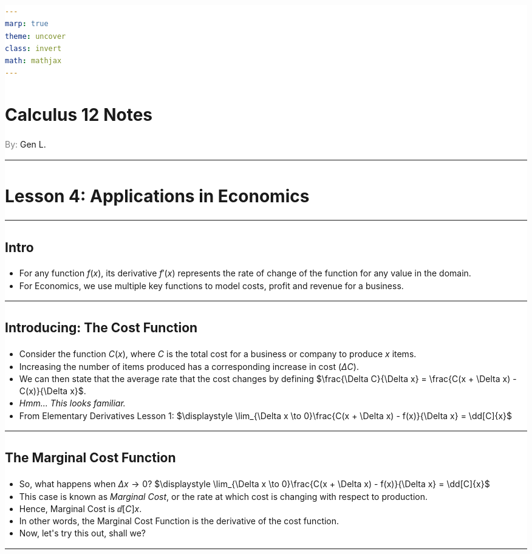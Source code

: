 ```yaml
---
marp: true
theme: uncover
class: invert
math: mathjax
---
```


$\newcommand\diff[1]{\mathcal{d}_{#1}}$

#  Calculus 12 Notes
<span style="color:grey">By:</span> Gen L.

$\newcommand\dd[2][]{\displaystyle\frac{d#1}{d#2}}$



---

# Lesson 4: Applications in Economics

---



## Intro 

* For any function $f(x)$, its derivative $f'(x)$ represents the rate of change of the function for any value in the domain.
* For Economics, we use multiple key functions to model costs, profit and revenue for a business.

---

## Introducing: The Cost Function

* Consider the function $C(x)$, where $C$ is the total cost for a business or company to produce $x$ items.
* Increasing the number of items produced has a corresponding increase in cost ($\Delta C$).
* We can then state that the average rate that the cost changes by defining $\frac{\Delta C}{\Delta x} = \frac{C(x + \Delta x) - C(x)}{\Delta x}$.
* *Hmm... This looks familiar.*
* From Elementary Derivatives Lesson 1: 
$\displaystyle \lim_{\Delta x \to 0}\frac{C(x + \Delta x) - f(x)}{\Delta x} = \dd[C]{x}$

---

## The Marginal Cost Function

* So, what happens when $\Delta x \to 0$? 
$\displaystyle \lim_{\Delta x \to 0}\frac{C(x + \Delta x) - f(x)}{\Delta x} = \dd[C]{x}$
* This case is known as *Marginal Cost*, or the rate at which cost is changing with respect to production.
* Hence, Marginal Cost is $\dd[C]{x}$.
* In other words, the Marginal Cost Function is the derivative of the cost function.
* Now, let's try this out, shall we?

---